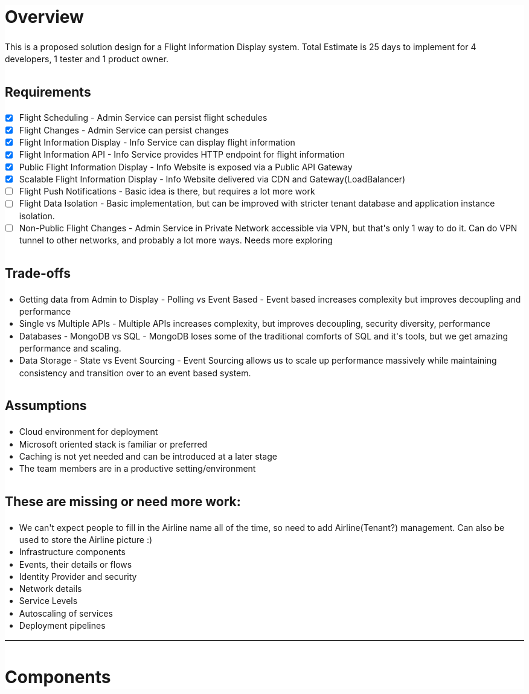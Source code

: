# Overview
This is a proposed solution design for a Flight Information Display system.
Total Estimate is 25 days to implement for 4 developers, 1 tester and 1 product owner.

## Requirements
- [x] Flight Scheduling - Admin Service can persist flight schedules
- [x] Flight Changes - Admin Service can persist changes
- [x] Flight Information Display - Info Service can display flight information
- [x] Flight Information API - Info Service provides HTTP endpoint for flight information
- [x] Public Flight Information Display - Info Website is exposed via a Public API Gateway
- [x] Scalable Flight Information Display - Info Website delivered via CDN and Gateway(LoadBalancer)
- [ ] Flight Push Notifications - Basic idea is there, but requires a lot more work
- [ ] Flight Data Isolation - Basic implementation, but can be improved with stricter tenant database and application instance isolation.
- [ ] Non-Public Flight Changes - Admin Service in Private Network accessible via VPN, but that's only 1 way to do it. Can do VPN tunnel to other networks, and probably a lot more ways. Needs more exploring

## Trade-offs
- Getting data from Admin to Display - Polling vs Event Based - Event based increases complexity but improves decoupling and performance
- Single vs Multiple APIs - Multiple APIs increases complexity, but improves decoupling, security diversity, performance
- Databases - MongoDB vs SQL - MongoDB loses some of the traditional comforts of SQL and it's tools, but we get amazing performance and scaling.
- Data Storage - State vs Event Sourcing - Event Sourcing allows us to scale up performance massively while maintaining consistency and transition over to an event based system.

## Assumptions
* Cloud environment for deployment
* Microsoft oriented stack is familiar or preferred
* Caching is not yet needed and can be introduced at a later stage
* The team members are in a productive setting/environment

## These are missing or need more work:
* We can't expect people to fill in the Airline name all of the time, so need to add Airline(Tenant?) management. Can also be used to store the Airline picture :)
* Infrastructure components
* Events, their details or flows
* Identity Provider and security
* Network details
* Service Levels
* Autoscaling of services
* Deployment pipelines

---
# Components